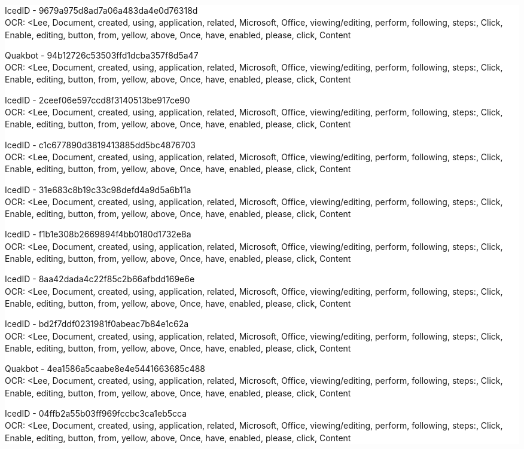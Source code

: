 IcedID - 9679a975d8ad7a06a483da4e0d76318d  
OCR: <Lee, Document, created, using, application, related, Microsoft, Office, viewing/editing, perform, following, steps:, Click, Enable, editing, button, from, yellow, above, Once, have, enabled, please, click, Content  

Quakbot - 94b12726c53503ffd1dcba357f8d5a47  
OCR: <Lee, Document, created, using, application, related, Microsoft, Office, viewing/editing, perform, following, steps:, Click, Enable, editing, button, from, yellow, above, Once, have, enabled, please, click, Content  

IcedID - 2ceef06e597ccd8f3140513be917ce90  
OCR: <Lee, Document, created, using, application, related, Microsoft, Office, viewing/editing, perform, following, steps:, Click, Enable, editing, button, from, yellow, above, Once, have, enabled, please, click, Content  

IcedID - c1c677890d3819413885dd5bc4876703  
OCR: <Lee, Document, created, using, application, related, Microsoft, Office, viewing/editing, perform, following, steps:, Click, Enable, editing, button, from, yellow, above, Once, have, enabled, please, click, Content  

IcedID - 31e683c8b19c33c98defd4a9d5a6b11a  
OCR: <Lee, Document, created, using, application, related, Microsoft, Office, viewing/editing, perform, following, steps:, Click, Enable, editing, button, from, yellow, above, Once, have, enabled, please, click, Content  

IcedID - f1b1e308b2669894f4bb0180d1732e8a  
OCR: <Lee, Document, created, using, application, related, Microsoft, Office, viewing/editing, perform, following, steps:, Click, Enable, editing, button, from, yellow, above, Once, have, enabled, please, click, Content  

IcedID - 8aa42dada4c22f85c2b66afbdd169e6e  
OCR: <Lee, Document, created, using, application, related, Microsoft, Office, viewing/editing, perform, following, steps:, Click, Enable, editing, button, from, yellow, above, Once, have, enabled, please, click, Content  

IcedID - bd2f7ddf0231981f0abeac7b84e1c62a  
OCR: <Lee, Document, created, using, application, related, Microsoft, Office, viewing/editing, perform, following, steps:, Click, Enable, editing, button, from, yellow, above, Once, have, enabled, please, click, Content  

Quakbot - 4ea1586a5caabe8e4e5441663685c488  
OCR: <Lee, Document, created, using, application, related, Microsoft, Office, viewing/editing, perform, following, steps:, Click, Enable, editing, button, from, yellow, above, Once, have, enabled, please, click, Content  

IcedID - 04ffb2a55b03ff969fccbc3ca1eb5cca  
OCR: <Lee, Document, created, using, application, related, Microsoft, Office, viewing/editing, perform, following, steps:, Click, Enable, editing, button, from, yellow, above, Once, have, enabled, please, click, Content  

